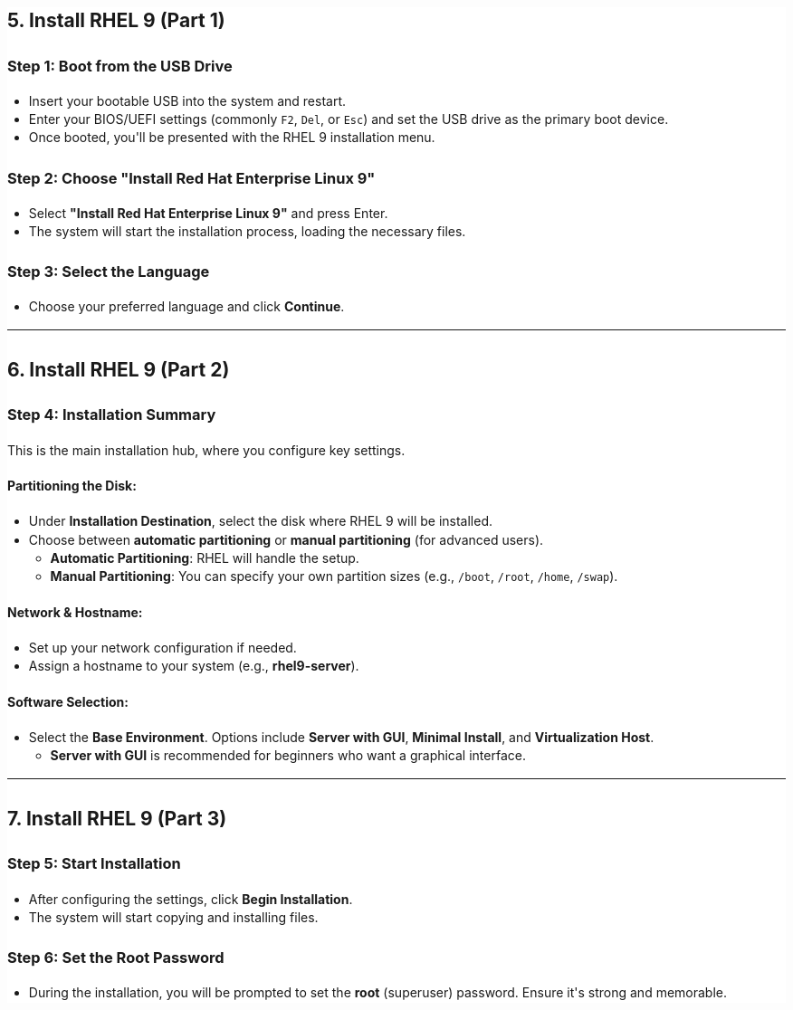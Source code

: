 
## **5. Install RHEL 9 (Part 1)**

### **Step 1: Boot from the USB Drive**
- Insert your bootable USB into the system and restart.
- Enter your BIOS/UEFI settings (commonly `F2`, `Del`, or `Esc`) and set the USB drive as the primary boot device.
- Once booted, you'll be presented with the RHEL 9 installation menu.

### **Step 2: Choose "Install Red Hat Enterprise Linux 9"**
- Select **"Install Red Hat Enterprise Linux 9"** and press Enter.
- The system will start the installation process, loading the necessary files.

### **Step 3: Select the Language**
- Choose your preferred language and click **Continue**.

---

## **6. Install RHEL 9 (Part 2)**

### **Step 4: Installation Summary**
This is the main installation hub, where you configure key settings.

#### **Partitioning the Disk**:
- Under **Installation Destination**, select the disk where RHEL 9 will be installed.
- Choose between **automatic partitioning** or **manual partitioning** (for advanced users).
  - **Automatic Partitioning**: RHEL will handle the setup.
  - **Manual Partitioning**: You can specify your own partition sizes (e.g., `/boot`, `/root`, `/home`, `/swap`).

#### **Network & Hostname**:
- Set up your network configuration if needed.
- Assign a hostname to your system (e.g., **rhel9-server**).

#### **Software Selection**:
- Select the **Base Environment**. Options include **Server with GUI**, **Minimal Install**, and **Virtualization Host**.
  - **Server with GUI** is recommended for beginners who want a graphical interface.

---

## **7. Install RHEL 9 (Part 3)**

### **Step 5: Start Installation**
- After configuring the settings, click **Begin Installation**.
- The system will start copying and installing files.

### **Step 6: Set the Root Password**
- During the installation, you will be prompted to set the **root** (superuser) password. Ensure it's strong and memorable.
  